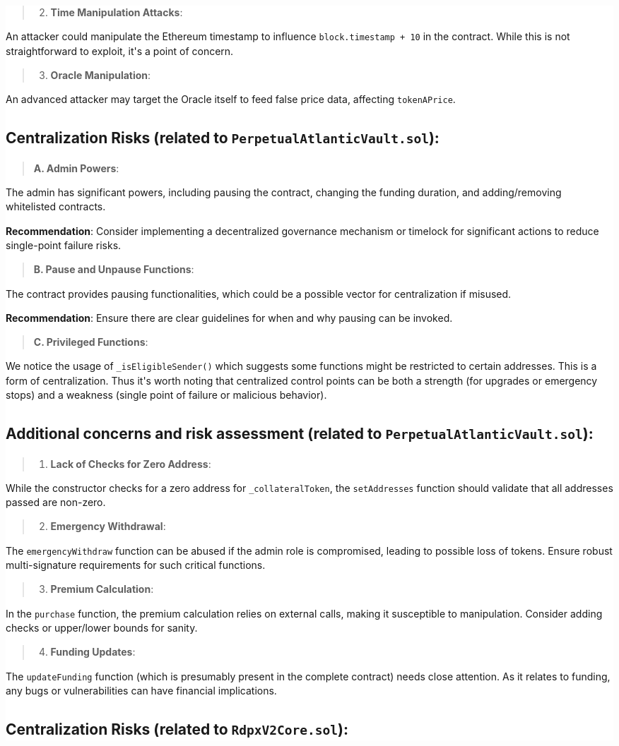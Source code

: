 > 2. **Time Manipulation Attacks**: 

An attacker could manipulate the Ethereum timestamp to influence `block.timestamp + 10` in the contract. While this is not straightforward to exploit, it's a point of concern.

> 3. **Oracle Manipulation**: 

An advanced attacker may target the Oracle itself to feed false price data, affecting `tokenAPrice`.

## Centralization Risks (related to `PerpetualAtlanticVault.sol`):

> **A. Admin Powers**: 

The admin has significant powers, including pausing the contract, changing the funding duration, and adding/removing whitelisted contracts.

**Recommendation**: Consider implementing a decentralized governance mechanism or timelock for significant actions to reduce single-point failure risks.

> **B. Pause and Unpause Functions**:

The contract provides pausing functionalities, which could be a possible vector for centralization if misused.

**Recommendation**: Ensure there are clear guidelines for when and why pausing can be invoked.

> **C. Privileged Functions**: 

We notice the usage of `_isEligibleSender()` which suggests some functions might be restricted to certain addresses. This is a form of centralization. Thus it's worth noting that centralized control points can be both a strength (for upgrades or emergency stops) and a weakness (single point of failure or malicious behavior).

## Additional concerns and risk assessment (related to `PerpetualAtlanticVault.sol`):

> 1. **Lack of Checks for Zero Address**: 

While the constructor checks for a zero address for `_collateralToken`, the `setAddresses` function should validate that all addresses passed are non-zero.

> 2. **Emergency Withdrawal**: 

The `emergencyWithdraw` function can be abused if the admin role is compromised, leading to possible loss of tokens. Ensure robust multi-signature requirements for such critical functions.

> 3. **Premium Calculation**:

In the `purchase` function, the premium calculation relies on external calls, making it susceptible to manipulation. Consider adding checks or upper/lower bounds for sanity.

> 4. **Funding Updates**: 

The `updateFunding` function (which is presumably present in the complete contract) needs close attention. As it relates to funding, any bugs or vulnerabilities can have financial implications.

## Centralization Risks (related to `RdpxV2Core.sol`):
